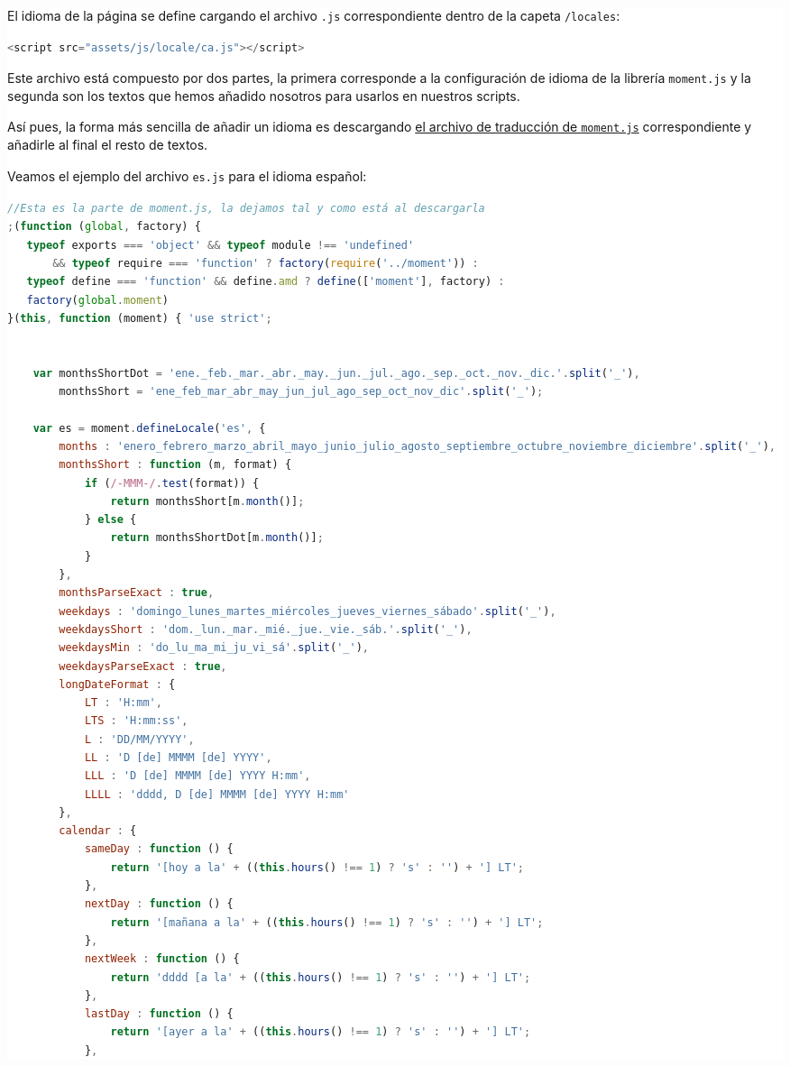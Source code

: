 El idioma de la página se define cargando el archivo `.js` correspondiente dentro de la capeta `/locales`:

```javascript
<script src="assets/js/locale/ca.js"></script>
```

Este archivo está compuesto por dos partes, la primera corresponde a la configuración de idioma de la librería `moment.js` y la segunda son los textos que hemos añadido nosotros para usarlos en nuestros scripts.

Así pues, la forma más sencilla de añadir un idioma es descargando [el archivo de traducción de `moment.js`](https://github.com/moment/moment/tree/develop/locale) correspondiente y añadirle al final el resto de textos.

Veamos el ejemplo del archivo `es.js` para el idioma español:

```javascript
//Esta es la parte de moment.js, la dejamos tal y como está al descargarla
;(function (global, factory) {
   typeof exports === 'object' && typeof module !== 'undefined'
       && typeof require === 'function' ? factory(require('../moment')) :
   typeof define === 'function' && define.amd ? define(['moment'], factory) :
   factory(global.moment)
}(this, function (moment) { 'use strict';


    var monthsShortDot = 'ene._feb._mar._abr._may._jun._jul._ago._sep._oct._nov._dic.'.split('_'),
        monthsShort = 'ene_feb_mar_abr_may_jun_jul_ago_sep_oct_nov_dic'.split('_');

    var es = moment.defineLocale('es', {
        months : 'enero_febrero_marzo_abril_mayo_junio_julio_agosto_septiembre_octubre_noviembre_diciembre'.split('_'),
        monthsShort : function (m, format) {
            if (/-MMM-/.test(format)) {
                return monthsShort[m.month()];
            } else {
                return monthsShortDot[m.month()];
            }
        },
        monthsParseExact : true,
        weekdays : 'domingo_lunes_martes_miércoles_jueves_viernes_sábado'.split('_'),
        weekdaysShort : 'dom._lun._mar._mié._jue._vie._sáb.'.split('_'),
        weekdaysMin : 'do_lu_ma_mi_ju_vi_sá'.split('_'),
        weekdaysParseExact : true,
        longDateFormat : {
            LT : 'H:mm',
            LTS : 'H:mm:ss',
            L : 'DD/MM/YYYY',
            LL : 'D [de] MMMM [de] YYYY',
            LLL : 'D [de] MMMM [de] YYYY H:mm',
            LLLL : 'dddd, D [de] MMMM [de] YYYY H:mm'
        },
        calendar : {
            sameDay : function () {
                return '[hoy a la' + ((this.hours() !== 1) ? 's' : '') + '] LT';
            },
            nextDay : function () {
                return '[mañana a la' + ((this.hours() !== 1) ? 's' : '') + '] LT';
            },
            nextWeek : function () {
                return 'dddd [a la' + ((this.hours() !== 1) ? 's' : '') + '] LT';
            },
            lastDay : function () {
                return '[ayer a la' + ((this.hours() !== 1) ? 's' : '') + '] LT';
            },
```